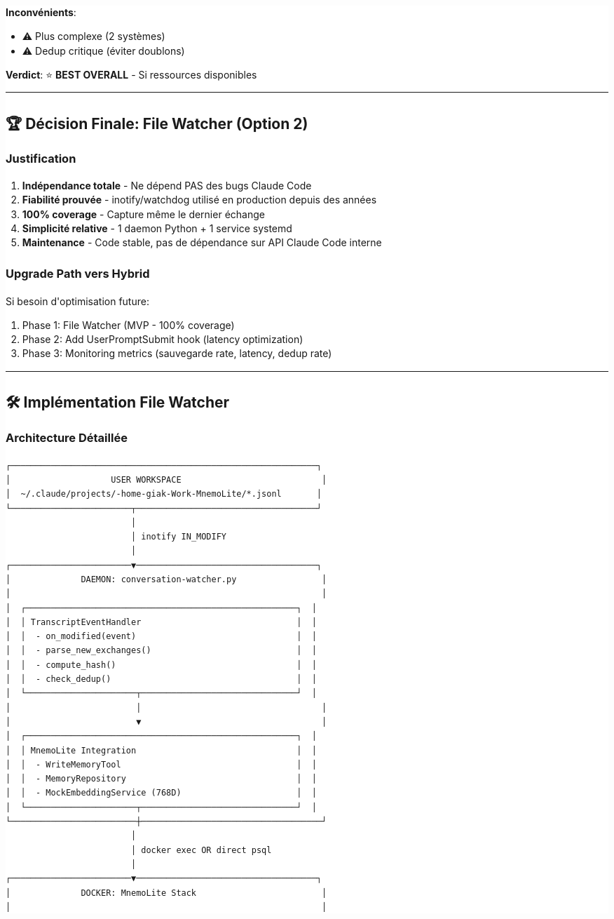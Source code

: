 **Inconvénients**:
- ⚠️ Plus complexe (2 systèmes)
- ⚠️ Dedup critique (éviter doublons)

**Verdict**: ⭐ **BEST OVERALL** - Si ressources disponibles

---

## 🏆 Décision Finale: File Watcher (Option 2)

### Justification

1. **Indépendance totale** - Ne dépend PAS des bugs Claude Code
2. **Fiabilité prouvée** - inotify/watchdog utilisé en production depuis des années
3. **100% coverage** - Capture même le dernier échange
4. **Simplicité relative** - 1 daemon Python + 1 service systemd
5. **Maintenance** - Code stable, pas de dépendance sur API Claude Code interne

### Upgrade Path vers Hybrid

Si besoin d'optimisation future:
1. Phase 1: File Watcher (MVP - 100% coverage)
2. Phase 2: Add UserPromptSubmit hook (latency optimization)
3. Phase 3: Monitoring metrics (sauvegarde rate, latency, dedup rate)

---

## 🛠️ Implémentation File Watcher

### Architecture Détaillée

```
┌─────────────────────────────────────────────────────────────┐
│                    USER WORKSPACE                            │
│  ~/.claude/projects/-home-giak-Work-MnemoLite/*.jsonl       │
└────────────────────────┬────────────────────────────────────┘
                         │
                         │ inotify IN_MODIFY
                         │
┌────────────────────────▼────────────────────────────────────┐
│              DAEMON: conversation-watcher.py                 │
│                                                              │
│  ┌──────────────────────────────────────────────────────┐  │
│  │ TranscriptEventHandler                               │  │
│  │  - on_modified(event)                                │  │
│  │  - parse_new_exchanges()                             │  │
│  │  - compute_hash()                                    │  │
│  │  - check_dedup()                                     │  │
│  └──────────────────────┬───────────────────────────────┘  │
│                         │                                    │
│                         ▼                                    │
│  ┌──────────────────────────────────────────────────────┐  │
│  │ MnemoLite Integration                                │  │
│  │  - WriteMemoryTool                                   │  │
│  │  - MemoryRepository                                  │  │
│  │  - MockEmbeddingService (768D)                       │  │
│  └──────────────────────┬───────────────────────────────┘  │
└─────────────────────────┼────────────────────────────────────┘
                         │
                         │ docker exec OR direct psql
                         │
┌────────────────────────▼────────────────────────────────────┐
│              DOCKER: MnemoLite Stack                         │
│                                                              │
```